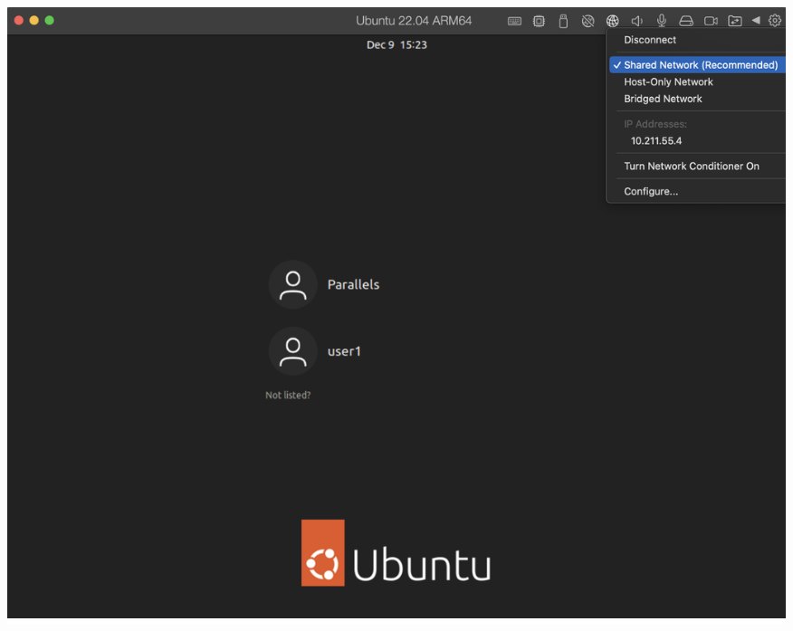    <img src="./Command-line Environment/Screenshot 2023-12-09 at 15.23.48.png" alt="Screenshot 2023-12-09 at 15.23.48" />
